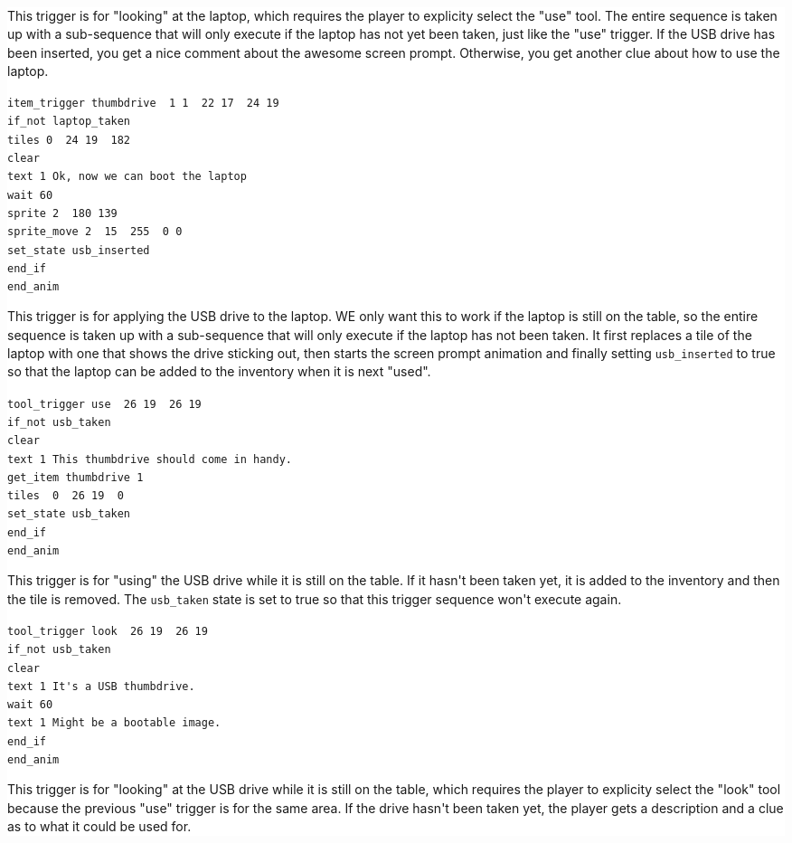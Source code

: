 This trigger is for "looking" at the laptop, which requires the player to explicity select the "use" tool. The entire sequence is taken up with a sub-sequence that will only execute if the laptop has not yet been taken, just like the "use" trigger. If the USB drive has been inserted, you get a nice comment about the awesome screen prompt. Otherwise, you get another clue about how to use the laptop.

```
item_trigger thumbdrive  1 1  22 17  24 19
if_not laptop_taken
tiles 0  24 19  182
clear
text 1 Ok, now we can boot the laptop
wait 60
sprite 2  180 139
sprite_move 2  15  255  0 0
set_state usb_inserted
end_if
end_anim
```

This trigger is for applying the USB drive to the laptop. WE only want this to work if the laptop is still on the table, so the entire sequence is taken up with a sub-sequence that will only execute if the laptop has not been taken. It first replaces a tile of the laptop with one that shows the drive sticking out, then starts the screen prompt animation and finally setting ```usb_inserted``` to true so that the laptop can be added to the inventory when it is next "used".

```
tool_trigger use  26 19  26 19
if_not usb_taken
clear
text 1 This thumbdrive should come in handy.
get_item thumbdrive 1
tiles  0  26 19  0
set_state usb_taken
end_if
end_anim
```

This trigger is for "using" the USB drive while it is still on the table. If it hasn't been taken yet, it is added to the inventory and then the tile is removed. The ```usb_taken``` state is set to true so that this trigger sequence won't execute again.

```
tool_trigger look  26 19  26 19
if_not usb_taken
clear
text 1 It's a USB thumbdrive.
wait 60
text 1 Might be a bootable image.
end_if
end_anim
```

This trigger is for "looking" at the USB drive while it is still on the table, which requires the player to explicity select the "look" tool because the previous "use" trigger is for the same area.  If the drive hasn't been taken yet, the player gets a description and a clue as to what it could be used for.
